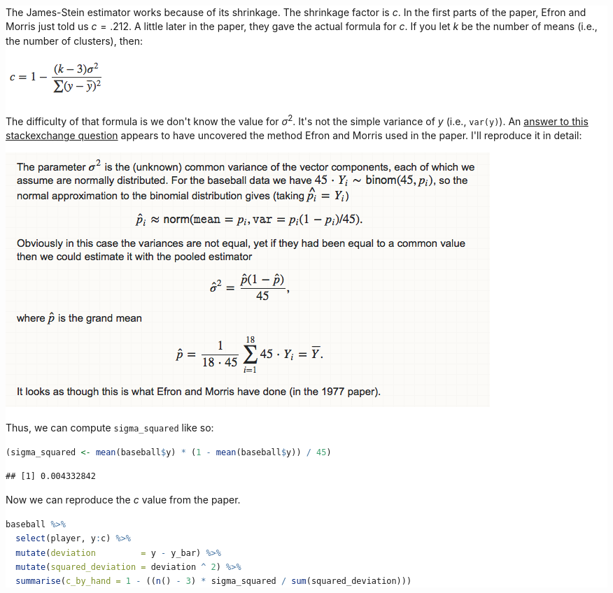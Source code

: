 The James-Stein estimator works because of its shrinkage. The shrinkage factor is *c*. In the first parts of the paper, Efron and Morris just told us *c* = .212. A little later in the paper, they gave the actual formula for *c*. If you let *k* be the number of means (i.e., the number of clusters), then:

<img src="pictures/shrink_factor.png"/>

The difficulty of that formula is we don't know the value for *σ*<sup>2</sup>. It's not the simple variance of *y* (i.e., `var(y)`). An [answer to this stackexchange question](https://stats.stackexchange.com/questions/5727/james-stein-estimator-how-did-efron-and-morris-calculate-sigma2-in-shrinkag) appears to have uncovered the method Efron and Morris used in the paper. I'll reproduce it in detail:

<img src="pictures/answer.png"/>

Thus, we can compute `sigma_squared` like so:

``` r
(sigma_squared <- mean(baseball$y) * (1 - mean(baseball$y)) / 45)
```

    ## [1] 0.004332842

Now we can reproduce the *c* value from the paper.

``` r
baseball %>% 
  select(player, y:c) %>% 
  mutate(deviation         = y - y_bar) %>%
  mutate(squared_deviation = deviation ^ 2) %>% 
  summarise(c_by_hand = 1 - ((n() - 3) * sigma_squared / sum(squared_deviation)))
```

